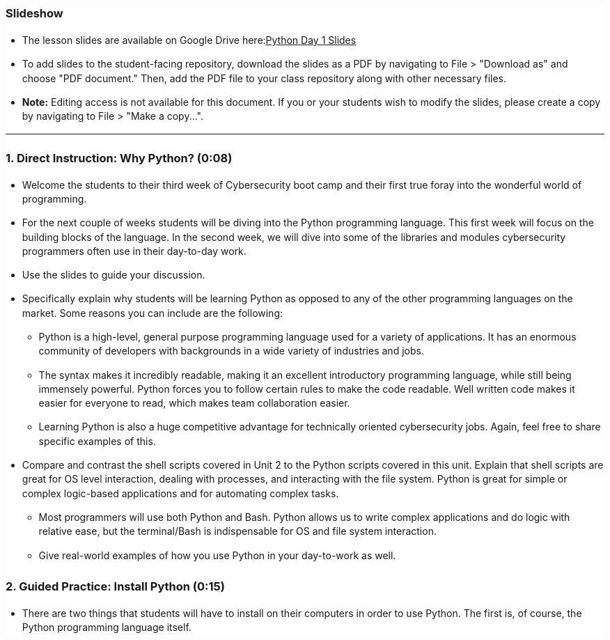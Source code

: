 ### Slideshow

- The lesson slides are available on Google Drive here:[Python Day 1 Slides](https://docs.google.com/presentation/d/1oyjrVzFQcJjtK1eSP6LO8q27MTAM8kghZuIipWOAa-I/)

- To add slides to the student-facing repository, download the slides as a PDF by navigating to File > "Download as" and choose "PDF document." Then, add the PDF file to your class repository along with other necessary files.

- **Note:** Editing access is not available for this document. If you or your students wish to modify the slides, please create a copy by navigating to File > "Make a copy...". 


----

### 1. Direct Instruction: Why Python? (0:08)

* Welcome the students to their third week of Cybersecurity boot camp and their first true foray into the wonderful world of programming. 

* For the next couple of weeks students will be diving into the Python programming language. This first week will focus on the building blocks of the language. In the second week, we will dive into some of the libraries and modules cybersecurity programmers often use in their day-to-day work.  

* Use the slides to guide your discussion. 

* Specifically explain why students will be learning Python as opposed to any of the other programming languages on the market. Some reasons you can include are the following: 

  * Python is a high-level, general purpose programming language used for a variety of applications. It has an enormous community of developers with backgrounds in a wide variety of industries and jobs.

  * The syntax makes it incredibly readable, making it an excellent introductory programming language, while still being immensely powerful.  Python forces you to follow certain rules to make the code readable. Well written code makes it easier for everyone to read, which makes team collaboration easier. 

  * Learning Python is also a huge competitive advantage for technically oriented cybersecurity jobs. Again, feel free to share specific examples of this.  

* Compare and contrast the shell scripts covered in Unit 2 to the Python scripts covered in this unit. Explain that shell scripts are great for OS level interaction, dealing with processes, and interacting with the file system. Python is great for simple or complex logic-based applications and for automating complex tasks. 

  * Most programmers will use both Python and Bash. Python allows us to write complex applications and do logic with relative ease, but the terminal/Bash is indispensable for OS and file system interaction. 

  * Give real-world examples of how you use Python in your day-to-work as well. 

### 2. Guided Practice: Install Python (0:15)

* There are two things that students will have to install on their computers in order to use Python. The first is, of course, the Python programming language itself. 
